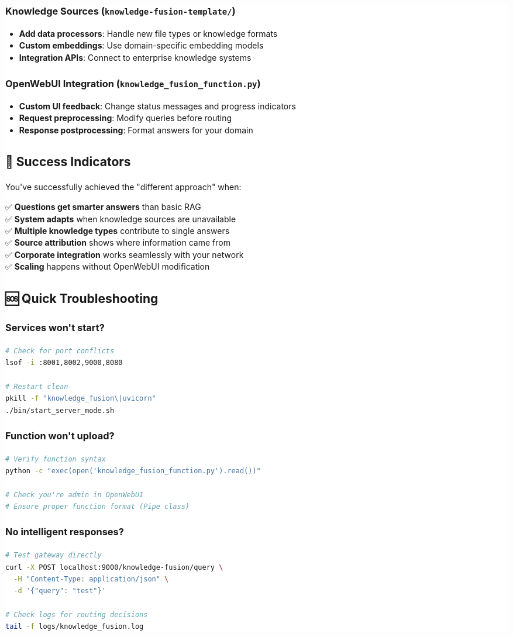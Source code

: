 ### Knowledge Sources (`knowledge-fusion-template/`)
- **Add data processors**: Handle new file types or knowledge formats
- **Custom embeddings**: Use domain-specific embedding models
- **Integration APIs**: Connect to enterprise knowledge systems

### OpenWebUI Integration (`knowledge_fusion_function.py`)
- **Custom UI feedback**: Change status messages and progress indicators
- **Request preprocessing**: Modify queries before routing
- **Response postprocessing**: Format answers for your domain

## 🎯 Success Indicators

You've successfully achieved the "different approach" when:

✅ **Questions get smarter answers** than basic RAG  
✅ **System adapts** when knowledge sources are unavailable  
✅ **Multiple knowledge types** contribute to single answers  
✅ **Source attribution** shows where information came from  
✅ **Corporate integration** works seamlessly with your network  
✅ **Scaling** happens without OpenWebUI modification  

## 🆘 Quick Troubleshooting

### Services won't start?
```bash
# Check for port conflicts
lsof -i :8001,8002,9000,8080

# Restart clean
pkill -f "knowledge_fusion\|uvicorn"
./bin/start_server_mode.sh
```

### Function won't upload?
```bash
# Verify function syntax
python -c "exec(open('knowledge_fusion_function.py').read())"

# Check you're admin in OpenWebUI
# Ensure proper function format (Pipe class)
```

### No intelligent responses?
```bash
# Test gateway directly
curl -X POST localhost:9000/knowledge-fusion/query \
  -H "Content-Type: application/json" \
  -d '{"query": "test"}'

# Check logs for routing decisions
tail -f logs/knowledge_fusion.log
```
